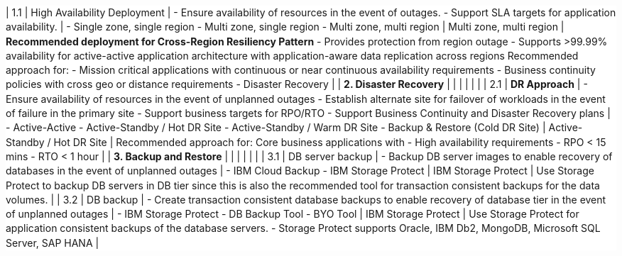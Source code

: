 |  1.1                      | High Availability Deployment | - Ensure availability of resources in the event of outages. - Support SLA targets for application availability.                                                                                                                                                        | - Single zone, single region - Multi zone, single region - Multi zone, multi region                                | Multi zone, multi region     | **Recommended deployment for Cross-Region Resiliency Pattern** - Provides protection from region outage - Supports \>99.99% availability for active-active application architecture with application-aware data replication across regions  Recommended approach for: - Mission critical applications with continuous or near continuous availability requirements - Business continuity policies with cross geo or distance requirements - Disaster Recovery |
| **2. Disaster Recovery**  |                              |                                                                                                                                                                                                                                                                        |                                                                                                                    |                              |                                                                                                                                                                                                                                                                                                                                                                                                                                                               |
| 2.1                       | **DR Approach**              | - Ensure availability of resources in the event of unplanned outages - Establish alternate site for failover of workloads in the event of failure in the primary site - Support business targets for RPO/RTO - Support Business Continuity and Disaster Recovery plans | - Active-Active - Active-Standby / Hot DR Site - Active-Standby / Warm DR Site - Backup & Restore (Cold DR Site)   | Active-Standby / Hot DR Site | Recommended approach for: Core business applications with  - High availability requirements  - RPO \< 15 mins - RTO \< 1 hour                                                                                                                                                                                                                                                                                                                                 |
| **3. Backup and Restore** |                              |                                                                                                                                                                                                                                                                        |                                                                                                                    |                              |                                                                                                                                                                                                                                                                                                                                                                                                                                                               |
| 3.1                       | DB server backup             | - Backup DB server images to enable recovery of databases in the event of unplanned outages                                                                                                                                                                            | - IBM Cloud Backup - IBM Storage Protect                                                                           | IBM Storage Protect          | Use Storage Protect to backup DB servers in DB tier since this is also the recommended tool for transaction consistent backups for the data volumes.                                                                                                                                                                                                                                                                                                          |
| 3.2                       | DB backup                    | - Create transaction consistent database backups to enable recovery of database tier in the event of unplanned outages                                                                                                                                                 | - IBM Storage Protect - DB Backup Tool - BYO Tool                                                                  | IBM Storage Protect          | Use Storage Protect for application consistent backups of the database servers. - Storage Protect supports Oracle, IBM Db2, MongoDB, Microsoft SQL Server, SAP HANA                                                                                                                                                                                                                                                                                           |